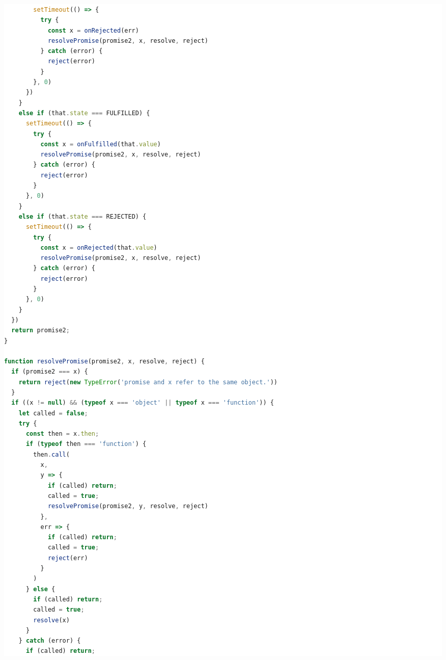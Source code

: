```js
        setTimeout(() => {
          try {
            const x = onRejected(err)
            resolvePromise(promise2, x, resolve, reject)
          } catch (error) {
            reject(error)
          }
        }, 0)
      })
    }
    else if (that.state === FULFILLED) {
      setTimeout(() => {
        try {
          const x = onFulfilled(that.value)
          resolvePromise(promise2, x, resolve, reject)
        } catch (error) {
          reject(error)
        }
      }, 0)
    }
    else if (that.state === REJECTED) {
      setTimeout(() => {
        try {
          const x = onRejected(that.value)
          resolvePromise(promise2, x, resolve, reject)
        } catch (error) {
          reject(error)
        }
      }, 0)
    }
  })
  return promise2;
}

function resolvePromise(promise2, x, resolve, reject) {
  if (promise2 === x) {
    return reject(new TypeError('promise and x refer to the same object.'))
  }
  if ((x != null) && (typeof x === 'object' || typeof x === 'function')) {
    let called = false;
    try {
      const then = x.then;
      if (typeof then === 'function') {
        then.call(
          x,
          y => {
            if (called) return;
            called = true;
            resolvePromise(promise2, y, resolve, reject)
          },
          err => {
            if (called) return;
            called = true;
            reject(err)
          }
        )
      } else {
        if (called) return;
        called = true;
        resolve(x)
      }
    } catch (error) {
      if (called) return;
```